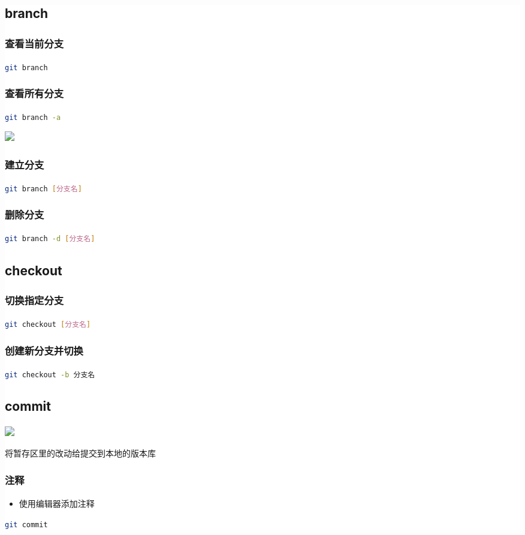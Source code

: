 
## branch

### 查看当前分支

```sh
git branch
```

### 查看所有分支

```sh
git branch -a
```

![](/.imgur/20220112081438.png)

### 建立分支

```sh
git branch [分支名]
```

### 删除分支

```sh
git branch -d [分支名]
```

## checkout

### 切换指定分支

```sh
git checkout [分支名]
```

### 创建新分支并切换

```sh
git checkout -b 分支名
```

## commit

![](/.imgur/2022-3-18-2158.svg)

将暂存区里的改动给提交到本地的版本库

### 注释

- 使用编辑器添加注释

```sh
git commit
```
